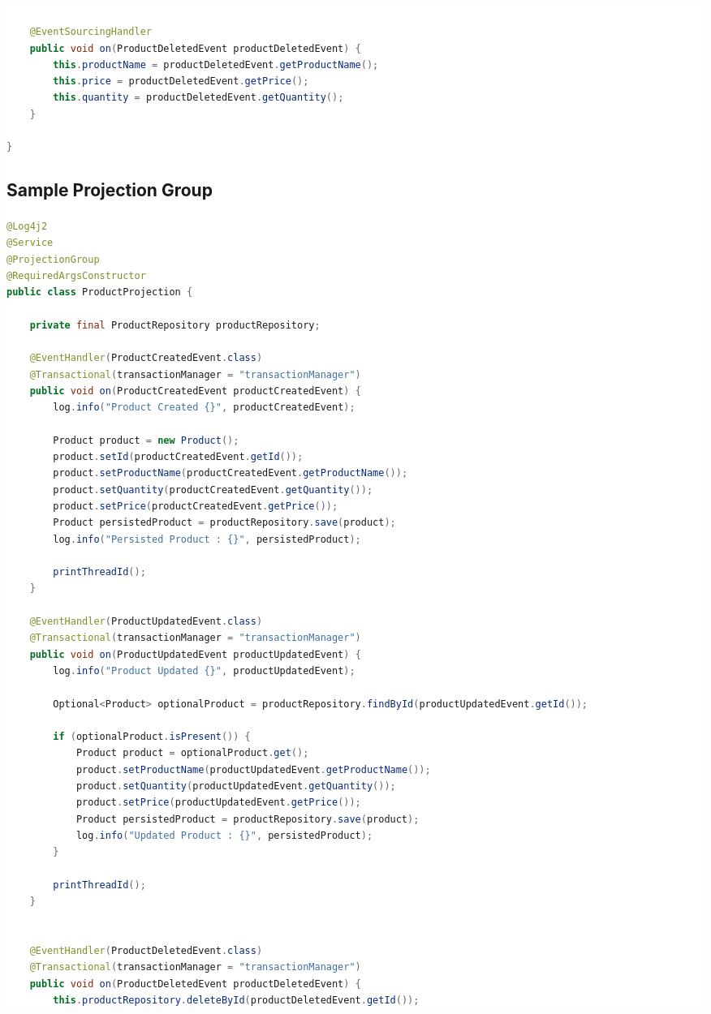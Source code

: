 ```java

    @EventSourcingHandler
    public void on(ProductDeletedEvent productDeletedEvent) {
        this.productName = productDeletedEvent.getProductName();
        this.price = productDeletedEvent.getPrice();
        this.quantity = productDeletedEvent.getQuantity();
    }

}

```
## Sample Projection Group
```java
@Log4j2
@Service
@ProjectionGroup
@RequiredArgsConstructor
public class ProductProjection {

    private final ProductRepository productRepository;

    @EventHandler(ProductCreatedEvent.class)
    @Transactional(transactionManager = "transactionManager")
    public void on(ProductCreatedEvent productCreatedEvent) {
        log.info("Product Created {}", productCreatedEvent);

        Product product = new Product();
        product.setId(productCreatedEvent.getId());
        product.setProductName(productCreatedEvent.getProductName());
        product.setQuantity(productCreatedEvent.getQuantity());
        product.setPrice(productCreatedEvent.getPrice());
        Product persistedProduct = productRepository.save(product);
        log.info("Persisted Product : {}", persistedProduct);

        printThreadId();
    }

    @EventHandler(ProductUpdatedEvent.class)
    @Transactional(transactionManager = "transactionManager")
    public void on(ProductUpdatedEvent productUpdatedEvent) {
        log.info("Product Updated {}", productUpdatedEvent);

        Optional<Product> optionalProduct = productRepository.findById(productUpdatedEvent.getId());

        if (optionalProduct.isPresent()) {
            Product product = optionalProduct.get();
            product.setProductName(productUpdatedEvent.getProductName());
            product.setQuantity(productUpdatedEvent.getQuantity());
            product.setPrice(productUpdatedEvent.getPrice());
            Product persistedProduct = productRepository.save(product);
            log.info("Updated Product : {}", persistedProduct);
        }

        printThreadId();
    }


    @EventHandler(ProductDeletedEvent.class)
    @Transactional(transactionManager = "transactionManager")
    public void on(ProductDeletedEvent productDeletedEvent) {
        this.productRepository.deleteById(productDeletedEvent.getId());
```